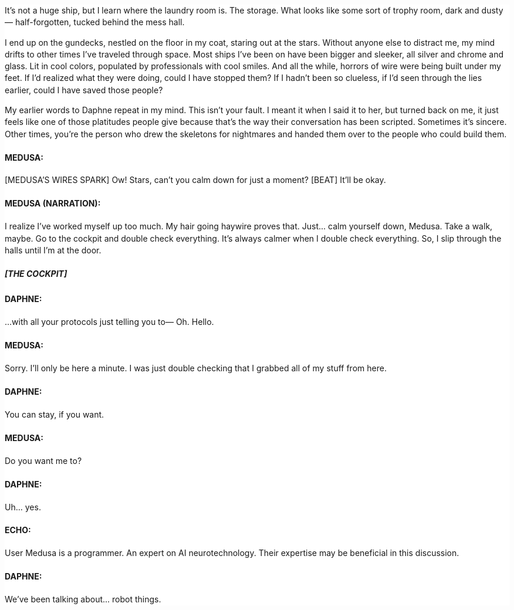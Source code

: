 It’s not a huge ship, but I learn where the laundry room is. The storage. What looks like some sort of trophy room, dark and dusty— half-forgotten, tucked behind the mess hall.

I end up on the gundecks, nestled on the floor in my coat, staring out at the stars. Without anyone else to distract me, my mind drifts to other times I’ve traveled through space. Most ships I’ve been on have been bigger and sleeker, all silver and chrome and glass. Lit in cool colors, populated by professionals with cool smiles. And all the while, horrors of wire were being built under my feet. If I’d realized what they were doing, could I have stopped them? If I hadn’t been so clueless, if I’d seen through the lies earlier, could I have saved those people? 

My earlier words to Daphne repeat in my mind. This isn’t your fault. I meant it when I said it to her, but turned back on me, it just feels like one of those platitudes people give because that’s the way their conversation has been scripted. Sometimes it’s sincere. Other times, you’re the person who drew the skeletons for nightmares and handed them over to the people who could build them.

#### MEDUSA:

[MEDUSA’S WIRES SPARK] Ow! Stars, can’t you calm down for just a moment? [BEAT] It’ll be okay. 

#### MEDUSA (NARRATION):

I realize I’ve worked myself up too much. My hair going haywire proves that. Just... calm yourself down, Medusa. Take a walk, maybe. Go to the cockpit and double check everything. It’s always calmer when I double check everything. So, I slip through the halls until I’m at the door.

##### [THE COCKPIT]

#### DAPHNE:

...with all your protocols just telling you to— Oh. Hello.

#### MEDUSA:

Sorry. I’ll only be here a minute. I was just double checking that I grabbed all of my stuff from here.

#### DAPHNE:

You can stay, if you want.

#### MEDUSA:

Do you want me to?

#### DAPHNE:

Uh... yes.

#### ECHO:

User Medusa is a programmer. An expert on AI neurotechnology. Their expertise may be beneficial in this discussion.

#### DAPHNE:

We’ve been talking about... robot things. 
